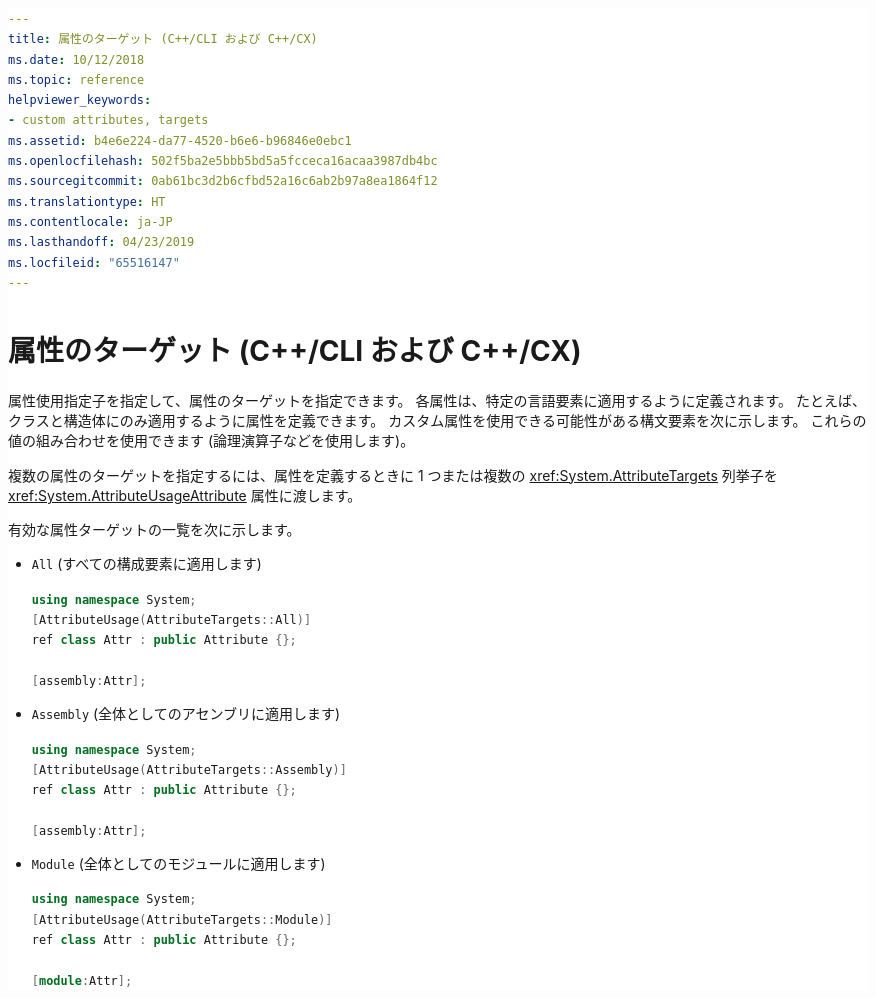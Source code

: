 ```yaml
---
title: 属性のターゲット (C++/CLI および C++/CX)
ms.date: 10/12/2018
ms.topic: reference
helpviewer_keywords:
- custom attributes, targets
ms.assetid: b4e6e224-da77-4520-b6e6-b96846e0ebc1
ms.openlocfilehash: 502f5ba2e5bbb5bd5a5fcceca16acaa3987db4bc
ms.sourcegitcommit: 0ab61bc3d2b6cfbd52a16c6ab2b97a8ea1864f12
ms.translationtype: HT
ms.contentlocale: ja-JP
ms.lasthandoff: 04/23/2019
ms.locfileid: "65516147"
---
```

# <a name="attribute-targets-ccli-and-ccx"></a>属性のターゲット (C++/CLI および C++/CX)

属性使用指定子を指定して、属性のターゲットを指定できます。  各属性は、特定の言語要素に適用するように定義されます。 たとえば、クラスと構造体にのみ適用するように属性を定義できます。  カスタム属性を使用できる可能性がある構文要素を次に示します。 これらの値の組み合わせを使用できます (論理演算子などを使用します)。

複数の属性のターゲットを指定するには、属性を定義するときに 1 つまたは複数の <xref:System.AttributeTargets> 列挙子を <xref:System.AttributeUsageAttribute> 属性に渡します。

有効な属性ターゲットの一覧を次に示します。

- `All` (すべての構成要素に適用します)

    ```cpp
    using namespace System;
    [AttributeUsage(AttributeTargets::All)]
    ref class Attr : public Attribute {};

    [assembly:Attr];
    ```

- `Assembly` (全体としてのアセンブリに適用します)

    ```cpp
    using namespace System;
    [AttributeUsage(AttributeTargets::Assembly)]
    ref class Attr : public Attribute {};

    [assembly:Attr];
    ```

- `Module` (全体としてのモジュールに適用します)

    ```cpp
    using namespace System;
    [AttributeUsage(AttributeTargets::Module)]
    ref class Attr : public Attribute {};

    [module:Attr];
    ```
